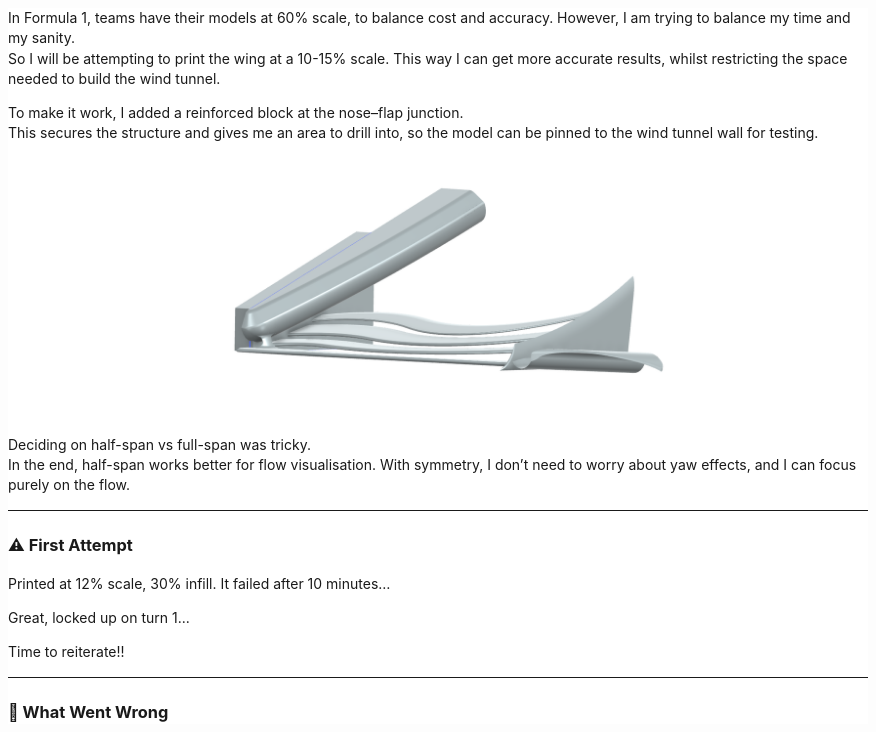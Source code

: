 In Formula 1, teams have their models at 60% scale, to balance cost and accuracy. However, I am trying to balance my time and my sanity.<br>
So I will be attempting to print the wing at a 10-15% scale. This way I can get more accurate results, whilst restricting the space needed to build the wind tunnel. 

To make it work, I added a reinforced block at the nose–flap junction.  
This secures the structure and gives me an area to drill into, so the model can be pinned to the wind tunnel wall for testing.  

<p align="center">
  <img src="./images/tunnelwing.png" width="500"/>
</p>  

Deciding on half-span vs full-span was tricky.  
In the end, half-span works better for flow visualisation. With symmetry, I don’t need to worry about yaw effects, and I can focus purely on the flow.  

---

### ⚠️ First Attempt  

Printed at 12% scale, 30% infill. 
It failed after 10 minutes…  

Great, locked up on turn 1...

Time to reiterate!!

---

### 🔎 What Went Wrong  

